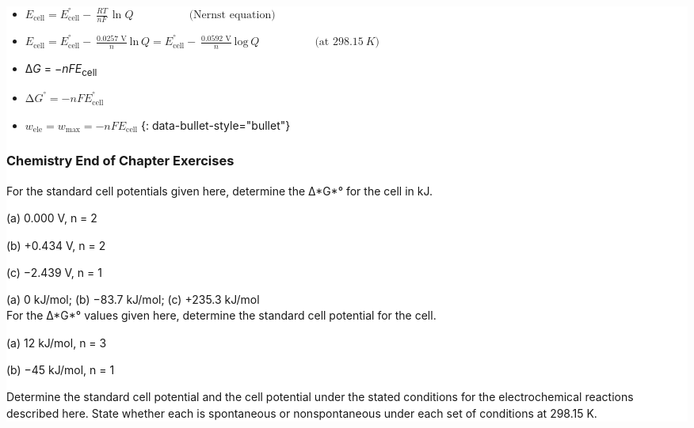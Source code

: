 * <math xmlns="http://www.w3.org/1998/Math/MathML"><mrow><msub><mi>E</mi><mrow><mtext>cell</mtext></mrow></msub><mo>=</mo><msubsup><mi>E</mi><mrow><mtext>cell</mtext></mrow><mo>°</mo></msubsup><mo>−</mo><mspace width="0.2em" /><mfrac><mrow><mi>R</mi><mi>T</mi></mrow><mrow><mi>n</mi><mi>F</mi></mrow></mfrac><mspace width="0.4em" /><mtext>ln</mtext><mspace width="0.3em" /><mi>Q</mi><mspace width="5em" /><mtext>(Nernst equation)</mtext></mrow></math>

* <math xmlns="http://www.w3.org/1998/Math/MathML"><mrow><msub><mi>E</mi><mrow><mtext>cell</mtext></mrow></msub><mo>=</mo><msubsup><mi>E</mi><mrow><mtext>cell</mtext></mrow><mo>°</mo></msubsup><mo>−</mo><mspace width="0.2em" /><mfrac><mrow><mn>0.02</mn><mtext>57 V</mtext></mrow><mi>n</mi></mfrac><mspace width="0.2em" /><mtext>ln</mtext><mspace width="0.2em" /><mi>Q</mi><mo>=</mo><msubsup><mi>E</mi><mrow><mtext>cell</mtext></mrow><mo>°</mo></msubsup><mo>−</mo><mspace width="0.2em" /><mfrac><mrow><mn>0.05</mn><mtext>92 V</mtext></mrow><mi>n</mi></mfrac><mspace width="0.2em" /><mtext>log</mtext><mspace width="0.2em" /><mi>Q</mi><mspace width="5em" /><mo stretchy="false">(</mo><mtext>at 298.15</mtext><mspace width="0.2em" /><mi>K</mi><mo stretchy="false">)</mo></mrow></math>

* Δ*G* = −*nFE*<sub>cell</sub>
* <math xmlns="http://www.w3.org/1998/Math/MathML"><mrow><mtext>Δ</mtext><msup><mi>G</mi><mo>°</mo></msup><mo>=</mo><mtext>−</mtext><mi>n</mi><mi>F</mi><msubsup><mi>E</mi><mrow><mtext>cell</mtext></mrow><mo>°</mo></msubsup></mrow></math>

* <math xmlns="http://www.w3.org/1998/Math/MathML"><mrow><msub><mi>w</mi><mrow><mtext>ele</mtext></mrow></msub><mo>=</mo><msub><mi>w</mi><mrow><mtext>max</mtext></mrow></msub><mo>=</mo><mtext>−</mtext><mi>n</mi><mi>F</mi><msub><mi>E</mi><mrow><mtext>cell</mtext></mrow></msub></mrow></math>
{: data-bullet-style="bullet"}

### Chemistry End of Chapter Exercises

<div data-type="exercise">
<div data-type="problem" markdown="1">
For the standard cell potentials given here, determine the Δ*G*° for the cell in kJ.

(a) 0.000 V, n = 2

(b) +0.434 V, n = 2

(c) −2.439 V, n = 1

</div>
<div data-type="solution" markdown="1">
(a) 0 kJ/mol; (b) −83.7 kJ/mol; (c) +235.3 kJ/mol

</div>
</div>

<div data-type="exercise">
<div data-type="problem" markdown="1">
For the Δ*G*° values given here, determine the standard cell potential for the cell.

(a) 12 kJ/mol, n = 3

(b) −45 kJ/mol, n = 1

</div>
</div>

<div data-type="exercise">
<div data-type="problem" markdown="1">
Determine the standard cell potential and the cell potential under the stated conditions for the electrochemical reactions described here. State whether each is spontaneous or nonspontaneous under each set of conditions at 298.15 K.
